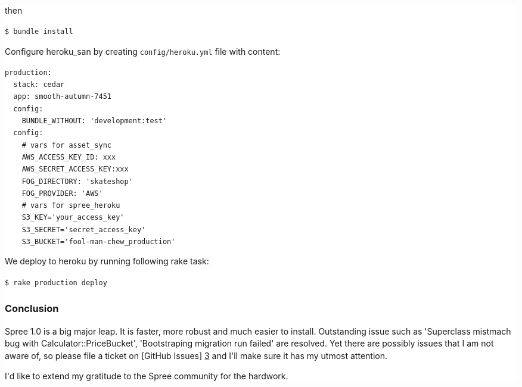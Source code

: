 then

```
$ bundle install
```

Configure heroku_san by creating `config/heroku.yml` file with content:

```
production:
  stack: cedar
  app: smooth-autumn-7451
  config:
    BUNDLE_WITHOUT: 'development:test'
  config:
    # vars for asset_sync
    AWS_ACCESS_KEY_ID: xxx
    AWS_SECRET_ACCESS_KEY:xxx
    FOG_DIRECTORY: 'skateshop'
    FOG_PROVIDER: 'AWS'
    # vars for spree_heroku
    S3_KEY='your_access_key'
    S3_SECRET='secret_access_key'
    S3_BUCKET='fool-man-chew_production'
```

We deploy to heroku by running following rake task:

```
$ rake production deploy
```

### Conclusion ###

Spree 1.0 is a big major leap. It is faster, more robust and
much easier to install. Outstanding issue such as 'Superclass mistmach bug with Calculator::PriceBucket', 'Bootstraping migration run failed' are resolved. Yet
there are possibly issues that I am not aware of, so please file a ticket on [GitHub Issues] [3] and I'll make sure it has my utmost attention.

I'd like to extend my gratitude to the Spree community for the hardwork.

[0]: http://michaelvanrooijen.com/articles/2011/06/01-more-concurrency-on-a-single-heroku-dyno-with-the-new-celadon-cedar-stack/ "More concurrency on a single Heroku dyno with the new Celadon Cedar stack"
[1]: http://adam.heroku.com/past/2011/5/9/applying_the_unix_process_model_to_web_apps/ "Heroku Process Model"
[2]: http://devcenter.heroku.com/articles/custom-domains "Heroku Custom Domains"
[3]: https://github.com/spree/spree/issues "Spree Issues"
[a]: http://devcenter.heroku.com/articles/rails31_heroku_cedar/ "Rails 3.1 Heroku Cedar"
[55]: https://devcenter.heroku.com/articles/ruby-versions#selecting_a_version_of_ruby "Selecting a version of Ruby"
[assets-precompiling]: #assets-precompiling
[disable_ssl]: #disable-ssl-in-production-mode
[self-signed-ssl]: http://devcenter.heroku.com/articles/ssl-certificate-self "Creating a Self-Signed SSL Certificate"
[postgres.app]: http://postgresapp.com/